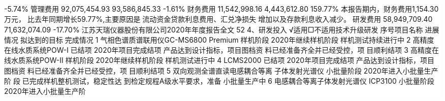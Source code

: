-5.74%
管理费用
92,075,454.93
93,586,845.33
-1.61%
财务费用
11,542,998.16
4,443,612.80
159.77%
本报告期内，财务费用1,154.30万元，
比去年同期增长59.77%,主要原因是
流动资金贷款利息费用、汇兑净损失
增加以及存款利息收入减少。
研发费用
58,949,709.40
71,632,074.09
-17.70%
江苏天瑞仪器股份有限公司2020年年度报告全文
52
4、研发投入
√适用□不适用技术升级研发
序号项目名称
进展情况
拟达到的目标
完成情况
1
气相色谱质谱联用仪GC-MS6800
Premium
样机阶段
2020年继续样机阶段
样机测试持续进行中
2
高精度在线水质系统POW-I
已结项
2020年项目完成结项
产品达到设计指标，项目图档资
料已经准备齐全并已经受控，项
目顺利结项
3
高精度在线水质系统POW-II
样机阶段
2020年继续样机阶段
样机测试进行中
4
LCMS2000
已结项
2020年项目完成结项
产品达到设计指标，项目图档资
料已经准备齐全并已经受控，项
目顺利结项
5
双向观测全谱直读电感耦合等离
子体发射光谱仪
小批量阶段
2020年进入小批量生产阶
段
已完成样机整机测试，稳定性达
到检定规程A级水平要求，准备
小批量生产中
6
电感耦合等离子体发射光谱仪
ICP3100
小批量阶段
2020年进入小批量生产阶
